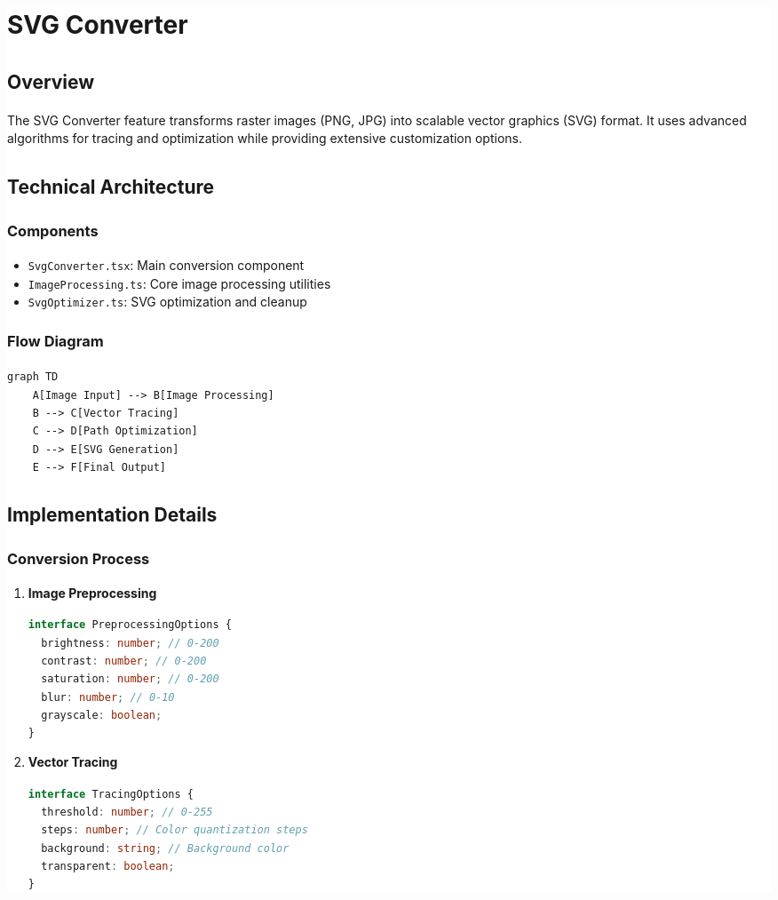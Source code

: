 # SVG Converter

## Overview

The SVG Converter feature transforms raster images (PNG, JPG) into scalable vector graphics (SVG) format. It uses advanced algorithms for tracing and optimization while providing extensive customization options.

## Technical Architecture

### Components

- `SvgConverter.tsx`: Main conversion component
- `ImageProcessing.ts`: Core image processing utilities
- `SvgOptimizer.ts`: SVG optimization and cleanup

### Flow Diagram

```mermaid
graph TD
    A[Image Input] --> B[Image Processing]
    B --> C[Vector Tracing]
    C --> D[Path Optimization]
    D --> E[SVG Generation]
    E --> F[Final Output]
```

## Implementation Details

### Conversion Process

1. **Image Preprocessing**

   ```typescript
   interface PreprocessingOptions {
     brightness: number; // 0-200
     contrast: number; // 0-200
     saturation: number; // 0-200
     blur: number; // 0-10
     grayscale: boolean;
   }
   ```

2. **Vector Tracing**

   ```typescript
   interface TracingOptions {
     threshold: number; // 0-255
     steps: number; // Color quantization steps
     background: string; // Background color
     transparent: boolean;
   }
   ```
